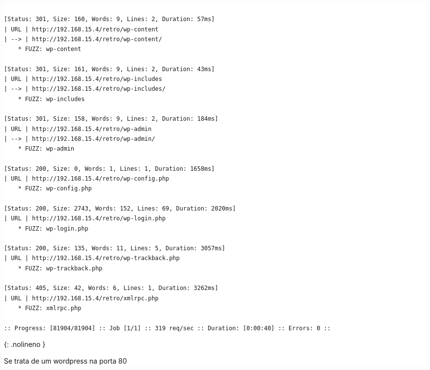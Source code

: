 ```shell

[Status: 301, Size: 160, Words: 9, Lines: 2, Duration: 57ms]
| URL | http://192.168.15.4/retro/wp-content
| --> | http://192.168.15.4/retro/wp-content/
    * FUZZ: wp-content

[Status: 301, Size: 161, Words: 9, Lines: 2, Duration: 43ms]
| URL | http://192.168.15.4/retro/wp-includes
| --> | http://192.168.15.4/retro/wp-includes/
    * FUZZ: wp-includes

[Status: 301, Size: 158, Words: 9, Lines: 2, Duration: 184ms]
| URL | http://192.168.15.4/retro/wp-admin
| --> | http://192.168.15.4/retro/wp-admin/
    * FUZZ: wp-admin

[Status: 200, Size: 0, Words: 1, Lines: 1, Duration: 1658ms]
| URL | http://192.168.15.4/retro/wp-config.php
    * FUZZ: wp-config.php

[Status: 200, Size: 2743, Words: 152, Lines: 69, Duration: 2020ms]
| URL | http://192.168.15.4/retro/wp-login.php
    * FUZZ: wp-login.php

[Status: 200, Size: 135, Words: 11, Lines: 5, Duration: 3057ms]
| URL | http://192.168.15.4/retro/wp-trackback.php
    * FUZZ: wp-trackback.php

[Status: 405, Size: 42, Words: 6, Lines: 1, Duration: 3262ms]
| URL | http://192.168.15.4/retro/xmlrpc.php
    * FUZZ: xmlrpc.php

:: Progress: [81904/81904] :: Job [1/1] :: 319 req/sec :: Duration: [0:00:40] :: Errors: 0 ::
```
{: .nolineno }

Se trata de um wordpress na porta 80